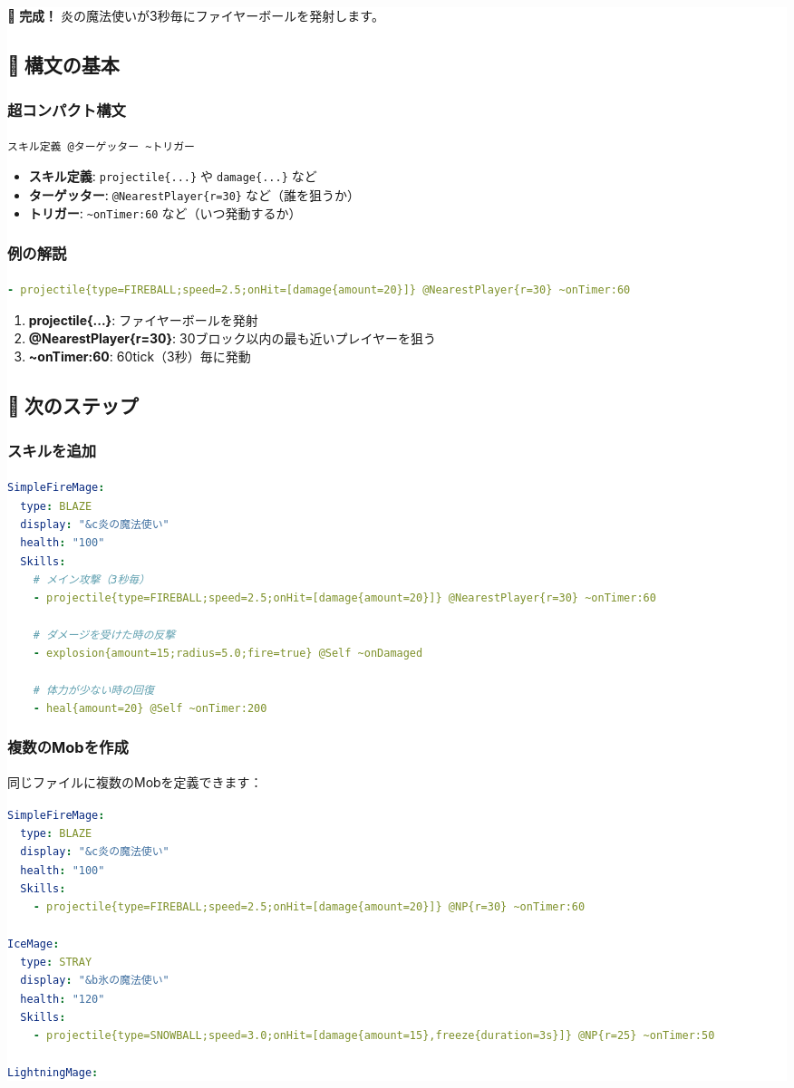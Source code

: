 🎉 **完成！** 炎の魔法使いが3秒毎にファイヤーボールを発射します。

## 📖 構文の基本

### 超コンパクト構文

```
スキル定義 @ターゲッター ~トリガー
```

- **スキル定義**: `projectile{...}` や `damage{...}` など
- **ターゲッター**: `@NearestPlayer{r=30}` など（誰を狙うか）
- **トリガー**: `~onTimer:60` など（いつ発動するか）

### 例の解説

```yaml
- projectile{type=FIREBALL;speed=2.5;onHit=[damage{amount=20}]} @NearestPlayer{r=30} ~onTimer:60
```

1. **projectile{...}**: ファイヤーボールを発射
2. **@NearestPlayer{r=30}**: 30ブロック以内の最も近いプレイヤーを狙う
3. **~onTimer:60**: 60tick（3秒）毎に発動

## 🚀 次のステップ

### スキルを追加

```yaml
SimpleFireMage:
  type: BLAZE
  display: "&c炎の魔法使い"
  health: "100"
  Skills:
    # メイン攻撃（3秒毎）
    - projectile{type=FIREBALL;speed=2.5;onHit=[damage{amount=20}]} @NearestPlayer{r=30} ~onTimer:60

    # ダメージを受けた時の反撃
    - explosion{amount=15;radius=5.0;fire=true} @Self ~onDamaged

    # 体力が少ない時の回復
    - heal{amount=20} @Self ~onTimer:200
```

### 複数のMobを作成

同じファイルに複数のMobを定義できます：

```yaml
SimpleFireMage:
  type: BLAZE
  display: "&c炎の魔法使い"
  health: "100"
  Skills:
    - projectile{type=FIREBALL;speed=2.5;onHit=[damage{amount=20}]} @NP{r=30} ~onTimer:60

IceMage:
  type: STRAY
  display: "&b氷の魔法使い"
  health: "120"
  Skills:
    - projectile{type=SNOWBALL;speed=3.0;onHit=[damage{amount=15},freeze{duration=3s}]} @NP{r=25} ~onTimer:50

LightningMage:
```